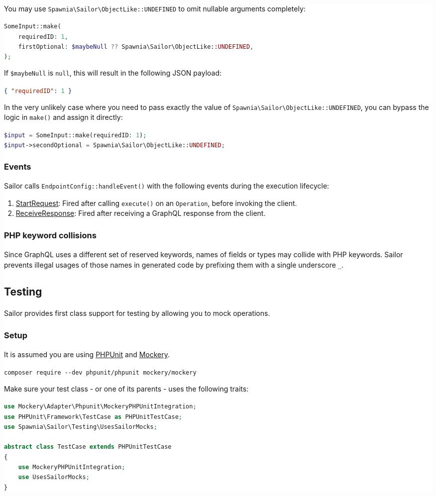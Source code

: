 You may use `Spawnia\Sailor\ObjectLike::UNDEFINED` to omit nullable arguments completely:

```php
SomeInput::make(
    requiredID: 1,
    firstOptional: $maybeNull ?? Spawnia\Sailor\ObjectLike::UNDEFINED,
);
```

If `$maybeNull` is `null`, this will result in the following JSON payload:

```json
{ "requiredID": 1 }
```

In the very unlikely case where you need to pass exactly the value of `Spawnia\Sailor\ObjectLike::UNDEFINED`,
you can bypass the logic in `make()` and assign it directly:

```php
$input = SomeInput::make(requiredID: 1);
$input->secondOptional = Spawnia\Sailor\ObjectLike::UNDEFINED;
```

### Events

Sailor calls `EndpointConfig::handleEvent()` with the following events during the execution lifecycle:

1. [StartRequest](src/Events/StartRequest.php): Fired after calling `execute()` on an `Operation`, before invoking the client.
2. [ReceiveResponse](src/Events/ReceiveResponse.php): Fired after receiving a GraphQL response from the client.

### PHP keyword collisions

Since GraphQL uses a different set of reserved keywords, names of fields or types may collide with PHP keywords.
Sailor prevents illegal usages of those names in generated code by prefixing them with a single underscore `_`.

## Testing

Sailor provides first class support for testing by allowing you to mock operations.

### Setup

It is assumed you are using [PHPUnit](https://phpunit.de) and [Mockery](https://docs.mockery.io/en/latest).

    composer require --dev phpunit/phpunit mockery/mockery

Make sure your test class - or one of its parents - uses the following traits:

```php
use Mockery\Adapter\Phpunit\MockeryPHPUnitIntegration;
use PHPUnit\Framework\TestCase as PHPUnitTestCase;
use Spawnia\Sailor\Testing\UsesSailorMocks;

abstract class TestCase extends PHPUnitTestCase
{
    use MockeryPHPUnitIntegration;
    use UsesSailorMocks;
}
```
